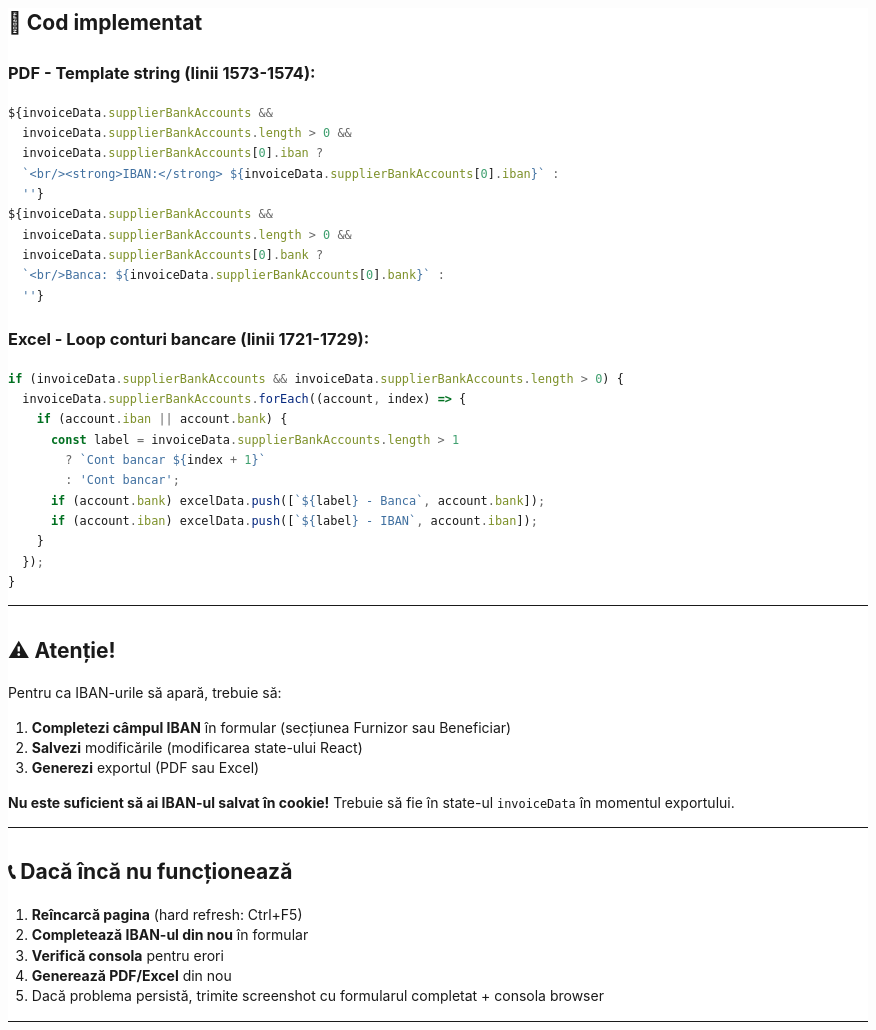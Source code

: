 ## 📝 Cod implementat

### PDF - Template string (linii 1573-1574):
```javascript
${invoiceData.supplierBankAccounts && 
  invoiceData.supplierBankAccounts.length > 0 && 
  invoiceData.supplierBankAccounts[0].iban ? 
  `<br/><strong>IBAN:</strong> ${invoiceData.supplierBankAccounts[0].iban}` : 
  ''}
${invoiceData.supplierBankAccounts && 
  invoiceData.supplierBankAccounts.length > 0 && 
  invoiceData.supplierBankAccounts[0].bank ? 
  `<br/>Banca: ${invoiceData.supplierBankAccounts[0].bank}` : 
  ''}
```

### Excel - Loop conturi bancare (linii 1721-1729):
```javascript
if (invoiceData.supplierBankAccounts && invoiceData.supplierBankAccounts.length > 0) {
  invoiceData.supplierBankAccounts.forEach((account, index) => {
    if (account.iban || account.bank) {
      const label = invoiceData.supplierBankAccounts.length > 1 
        ? `Cont bancar ${index + 1}` 
        : 'Cont bancar';
      if (account.bank) excelData.push([`${label} - Banca`, account.bank]);
      if (account.iban) excelData.push([`${label} - IBAN`, account.iban]);
    }
  });
}
```

---

## ⚠️ Atenție!

Pentru ca IBAN-urile să apară, trebuie să:

1. **Completezi câmpul IBAN** în formular (secțiunea Furnizor sau Beneficiar)
2. **Salvezi** modificările (modificarea state-ului React)
3. **Generezi** exportul (PDF sau Excel)

**Nu este suficient să ai IBAN-ul salvat în cookie!** Trebuie să fie în state-ul `invoiceData` în momentul exportului.

---

## 📞 Dacă încă nu funcționează

1. **Reîncarcă pagina** (hard refresh: Ctrl+F5)
2. **Completează IBAN-ul din nou** în formular
3. **Verifică consola** pentru erori
4. **Generează PDF/Excel** din nou
5. Dacă problema persistă, trimite screenshot cu formularul completat + consola browser

---